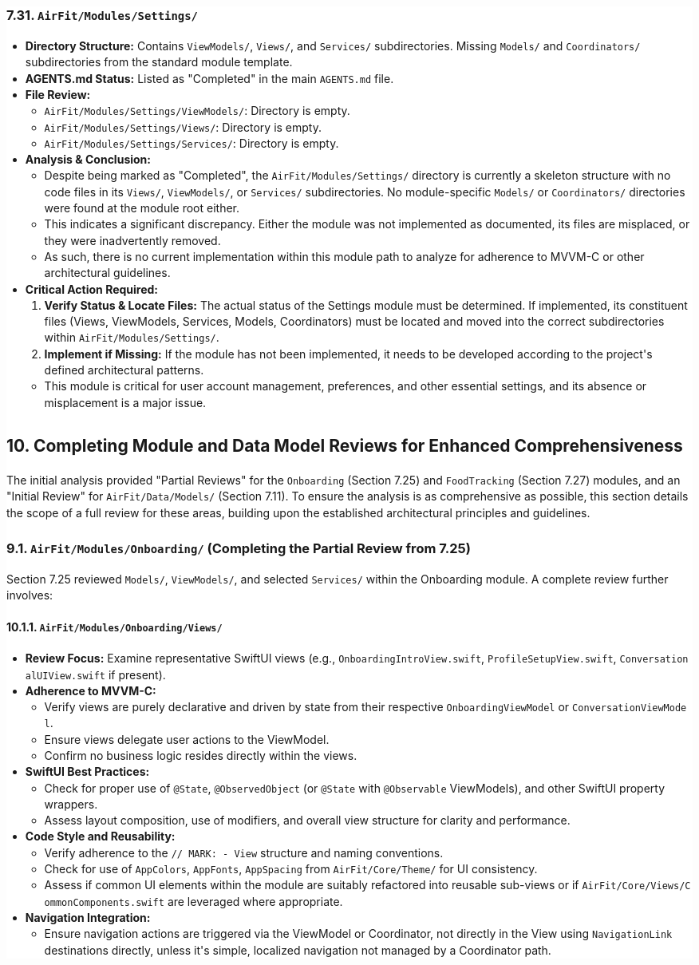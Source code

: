 ### 7.31. `AirFit/Modules/Settings/`

*   **Directory Structure:** Contains `ViewModels/`, `Views/`, and `Services/` subdirectories. Missing `Models/` and `Coordinators/` subdirectories from the standard module template.
*   **AGENTS.md Status:** Listed as "Completed" in the main `AGENTS.md` file.
*   **File Review:**
    *   `AirFit/Modules/Settings/ViewModels/`: Directory is empty.
    *   `AirFit/Modules/Settings/Views/`: Directory is empty.
    *   `AirFit/Modules/Settings/Services/`: Directory is empty.
*   **Analysis & Conclusion:**
    *   Despite being marked as "Completed", the `AirFit/Modules/Settings/` directory is currently a skeleton structure with no code files in its `Views/`, `ViewModels/`, or `Services/` subdirectories. No module-specific `Models/` or `Coordinators/` directories were found at the module root either.
    *   This indicates a significant discrepancy. Either the module was not implemented as documented, its files are misplaced, or they were inadvertently removed.
    *   As such, there is no current implementation within this module path to analyze for adherence to MVVM-C or other architectural guidelines.
*   **Critical Action Required:**
    1.  **Verify Status & Locate Files:** The actual status of the Settings module must be determined. If implemented, its constituent files (Views, ViewModels, Services, Models, Coordinators) must be located and moved into the correct subdirectories within `AirFit/Modules/Settings/`.
    2.  **Implement if Missing:** If the module has not been implemented, it needs to be developed according to the project's defined architectural patterns.
    *   This module is critical for user account management, preferences, and other essential settings, and its absence or misplacement is a major issue.

## 10. Completing Module and Data Model Reviews for Enhanced Comprehensiveness

The initial analysis provided "Partial Reviews" for the `Onboarding` (Section 7.25) and `FoodTracking` (Section 7.27) modules, and an "Initial Review" for `AirFit/Data/Models/` (Section 7.11). To ensure the analysis is as comprehensive as possible, this section details the scope of a full review for these areas, building upon the established architectural principles and guidelines.

### 9.1. `AirFit/Modules/Onboarding/` (Completing the Partial Review from 7.25)

Section 7.25 reviewed `Models/`, `ViewModels/`, and selected `Services/` within the Onboarding module. A complete review further involves:

#### 10.1.1. `AirFit/Modules/Onboarding/Views/`
*   **Review Focus:** Examine representative SwiftUI views (e.g., `OnboardingIntroView.swift`, `ProfileSetupView.swift`, `ConversationalUIView.swift` if present).
*   **Adherence to MVVM-C:**
    *   Verify views are purely declarative and driven by state from their respective `OnboardingViewModel` or `ConversationViewModel`.
    *   Ensure views delegate user actions to the ViewModel.
    *   Confirm no business logic resides directly within the views.
*   **SwiftUI Best Practices:**
    *   Check for proper use of `@State`, `@ObservedObject` (or `@State` with `@Observable` ViewModels), and other SwiftUI property wrappers.
    *   Assess layout composition, use of modifiers, and overall view structure for clarity and performance.
*   **Code Style and Reusability:**
    *   Verify adherence to the `// MARK: - View` structure and naming conventions.
    *   Check for use of `AppColors`, `AppFonts`, `AppSpacing` from `AirFit/Core/Theme/` for UI consistency.
    *   Assess if common UI elements within the module are suitably refactored into reusable sub-views or if `AirFit/Core/Views/CommonComponents.swift` are leveraged where appropriate.
*   **Navigation Integration:**
    *   Ensure navigation actions are triggered via the ViewModel or Coordinator, not directly in the View using `NavigationLink` destinations directly, unless it's simple, localized navigation not managed by a Coordinator path.